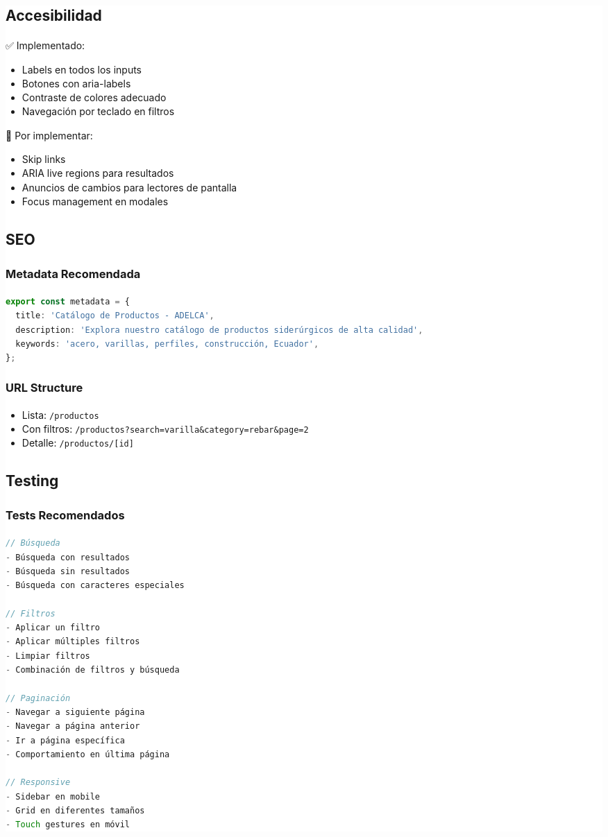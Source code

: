 ## Accesibilidad

✅ Implementado:
- Labels en todos los inputs
- Botones con aria-labels
- Contraste de colores adecuado
- Navegación por teclado en filtros

📝 Por implementar:
- Skip links
- ARIA live regions para resultados
- Anuncios de cambios para lectores de pantalla
- Focus management en modales

## SEO

### Metadata Recomendada
```typescript
export const metadata = {
  title: 'Catálogo de Productos - ADELCA',
  description: 'Explora nuestro catálogo de productos siderúrgicos de alta calidad',
  keywords: 'acero, varillas, perfiles, construcción, Ecuador',
};
```

### URL Structure
- Lista: `/productos`
- Con filtros: `/productos?search=varilla&category=rebar&page=2`
- Detalle: `/productos/[id]`

## Testing

### Tests Recomendados

```typescript
// Búsqueda
- Búsqueda con resultados
- Búsqueda sin resultados
- Búsqueda con caracteres especiales

// Filtros
- Aplicar un filtro
- Aplicar múltiples filtros
- Limpiar filtros
- Combinación de filtros y búsqueda

// Paginación
- Navegar a siguiente página
- Navegar a página anterior
- Ir a página específica
- Comportamiento en última página

// Responsive
- Sidebar en mobile
- Grid en diferentes tamaños
- Touch gestures en móvil
```
